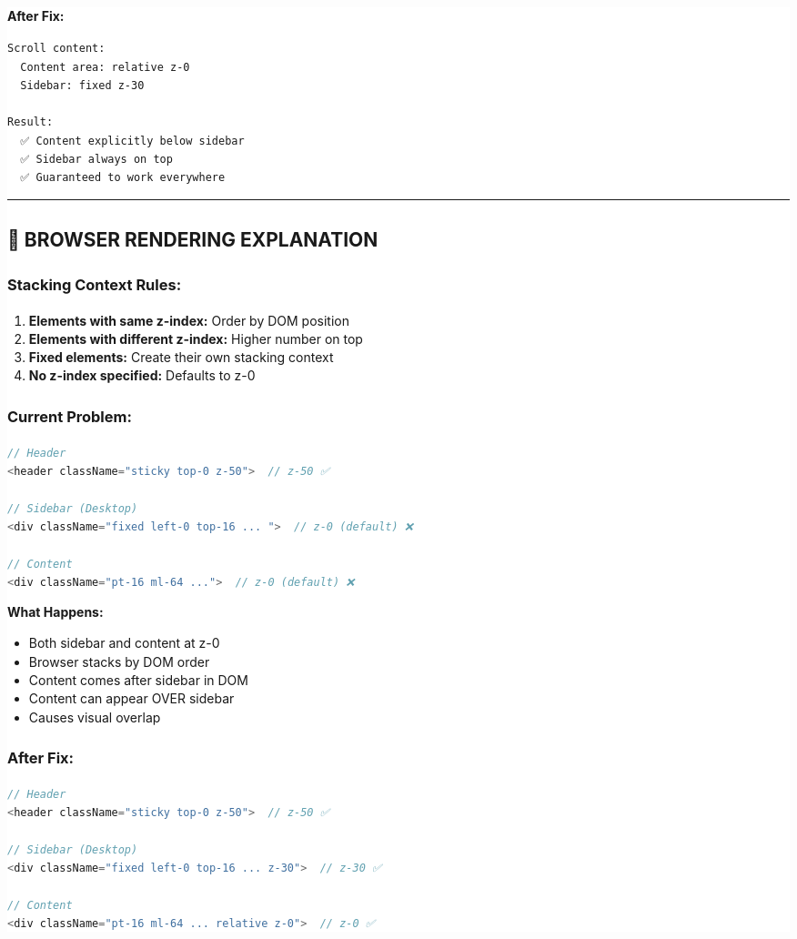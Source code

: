 **After Fix:**
```
Scroll content:
  Content area: relative z-0
  Sidebar: fixed z-30
  
Result:
  ✅ Content explicitly below sidebar
  ✅ Sidebar always on top
  ✅ Guaranteed to work everywhere
```

---

## 🎨 BROWSER RENDERING EXPLANATION

### **Stacking Context Rules:**

1. **Elements with same z-index:** Order by DOM position
2. **Elements with different z-index:** Higher number on top
3. **Fixed elements:** Create their own stacking context
4. **No z-index specified:** Defaults to z-0

### **Current Problem:**

```typescript
// Header
<header className="sticky top-0 z-50">  // z-50 ✅

// Sidebar (Desktop)
<div className="fixed left-0 top-16 ... ">  // z-0 (default) ❌

// Content
<div className="pt-16 ml-64 ...">  // z-0 (default) ❌
```

**What Happens:**
- Both sidebar and content at z-0
- Browser stacks by DOM order
- Content comes after sidebar in DOM
- Content can appear OVER sidebar
- Causes visual overlap

### **After Fix:**

```typescript
// Header
<header className="sticky top-0 z-50">  // z-50 ✅

// Sidebar (Desktop)  
<div className="fixed left-0 top-16 ... z-30">  // z-30 ✅

// Content
<div className="pt-16 ml-64 ... relative z-0">  // z-0 ✅
```
